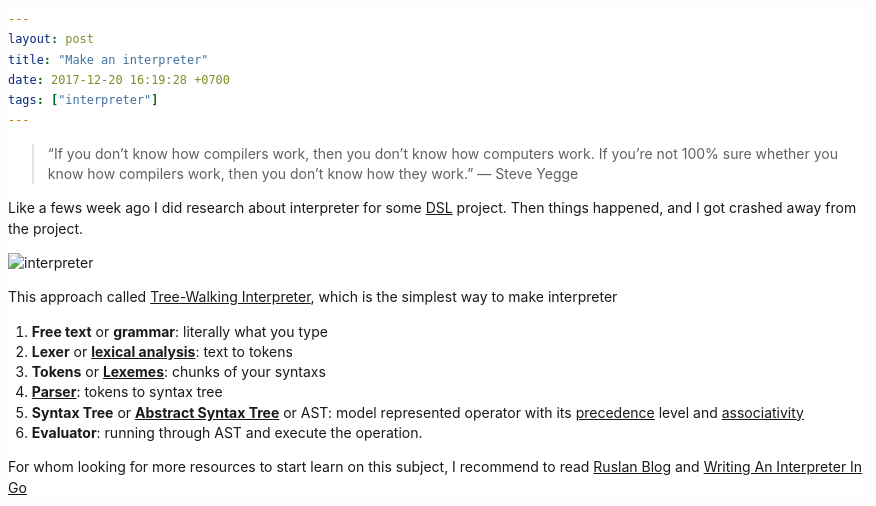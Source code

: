```yaml
---
layout: post
title: "Make an interpreter"
date: 2017-12-20 16:19:28 +0700
tags: ["interpreter"]
---
```


> “If you don’t know how compilers work, then you don’t know how computers work. If you’re not 100% sure whether you know how compilers work, then you don’t know how they work.” — Steve Yegge

Like a fews week ago I did research about interpreter for some [DSL](https://en.wikipedia.org/wiki/Domain-specific_language) project. Then things happened, and I got crashed away from the project. 

<img src="{{ site.url }}/assets/interpreter.jpg" alt="interpreter" style="width: 100%; max-width: 400px;"/>

This approach called [Tree-Walking Interpreter](https://en.wikipedia.org/wiki/Interpreter_&#40;computing&#41;#Abstract_syntax_tree_interpreters), which is the simplest way to make interpreter
1. **Free text** or **grammar**: literally what you type
2. **Lexer** or [**lexical analysis**](https://en.wikipedia.org/wiki/Lexical_analysis): text to tokens
3. **Tokens** or [**Lexemes**](https://en.wikipedia.org/wiki/Lexeme): chunks of your syntaxs
4. [**Parser**](https://en.wikipedia.org/wiki/Parsing): tokens to syntax tree
5. **Syntax Tree** or [**Abstract Syntax Tree**](https://en.wikipedia.org/wiki/Abstract_syntax_tree) or AST: model represented operator with its [precedence](https://en.wikipedia.org/wiki/Order_of_operations) level and [associativity](https://en.wikipedia.org/wiki/Operator_associativity)
6. **Evaluator**: running through AST and execute the operation.

For whom looking for more resources to start learn on this subject, I recommend to read [Ruslan Blog](https://ruslanspivak.com/lsbasi-part1/) and [Writing An Interpreter In Go](https://interpreterbook.com/)
